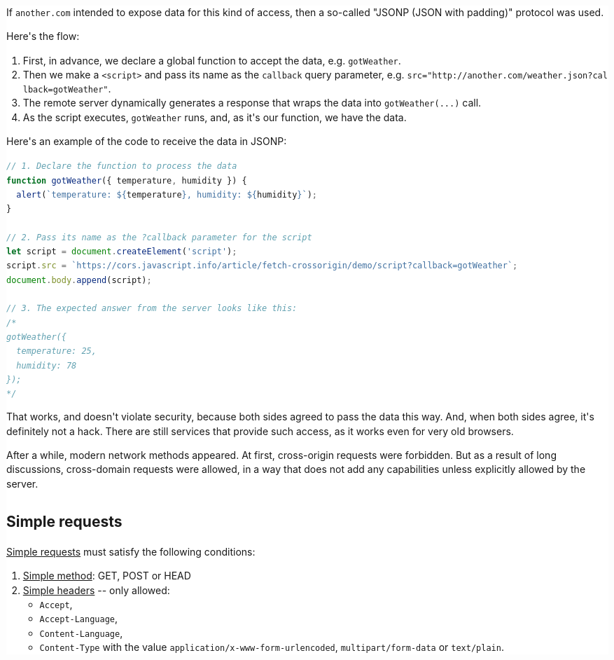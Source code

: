 If `another.com` intended to expose data for this kind of access, then a so-called "JSONP (JSON with padding)" protocol was used.

Here's the flow:

1. First, in advance, we declare a global function to accept the data, e.g. `gotWeather`.
2. Then we make a `<script>` and pass its name as the `callback` query parameter, e.g. `src="http://another.com/weather.json?callback=gotWeather"`.
3. The remote server dynamically generates a response that wraps the data into `gotWeather(...)` call.  
4. As the script executes, `gotWeather` runs, and, as it's our function, we have the data.

Here's an example of the code to receive the data in JSONP:

```js run
// 1. Declare the function to process the data
function gotWeather({ temperature, humidity }) {
  alert(`temperature: ${temperature}, humidity: ${humidity}`);
}

// 2. Pass its name as the ?callback parameter for the script
let script = document.createElement('script');
script.src = `https://cors.javascript.info/article/fetch-crossorigin/demo/script?callback=gotWeather`;
document.body.append(script);

// 3. The expected answer from the server looks like this:
/*
gotWeather({
  temperature: 25,
  humidity: 78
});
*/
```


That works, and doesn't violate security, because both sides agreed to pass the data this way. And, when both sides agree, it's definitely not a hack. There are still services that provide such access, as it works even for very old browsers.

After a while, modern network methods appeared. At first, cross-origin requests were forbidden. But as a result of long discussions, cross-domain requests were  allowed, in a way that does not add any capabilities unless explicitly allowed by the server.

## Simple requests

[Simple requests](http://www.w3.org/TR/cors/#terminology) must satisfy the following conditions:

1. [Simple method](http://www.w3.org/TR/cors/#simple-method): GET, POST or HEAD
2. [Simple headers](http://www.w3.org/TR/cors/#simple-header) -- only allowed:
    - `Accept`,
    - `Accept-Language`,
    - `Content-Language`,
    - `Content-Type` with the value `application/x-www-form-urlencoded`, `multipart/form-data` or `text/plain`.
